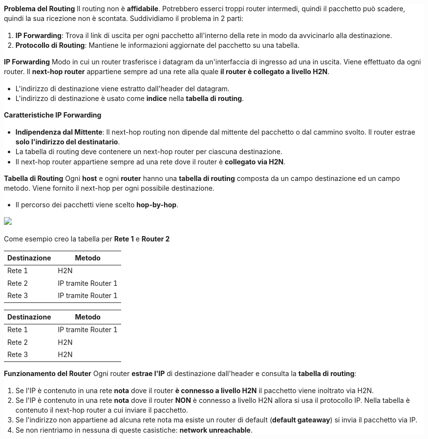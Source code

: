 **Problema del Routing**
Il routing non è **affidabile**. Potrebbero esserci troppi router intermedi, quindi il pacchetto può scadere, quindi la sua ricezione non è scontata. Suddividiamo il problema in 2 parti:
1) **IP Forwarding**: Trova il link di uscita per ogni pacchetto all'interno della rete in modo da avvicinarlo alla destinazione.
2) **Protocollo di Routing**: Mantiene le informazioni aggiornate del pacchetto su una tabella.

**IP Forwarding**
Modo in cui un router trasferisce i datagram da un'interfaccia di ingresso ad una in uscita.
Viene effettuato da ogni router. Il **next-hop router** appartiene sempre ad una rete alla quale **il router è collegato a livello H2N**.
- L'indirizzo di destinazione viene estratto dall'header del datagram.
- L'indirizzo di destinazione è usato come **indice** nella **tabella di routing**.

**Caratteristiche IP Forwarding**
- **Indipendenza dal Mittente**: Il next-hop routing non dipende dal mittente del pacchetto o dal cammino svolto. Il router estrae **solo l'indirizzo del destinatario**.
- La tabella di routing deve contenere un next-hop router per ciascuna destinazione.
- Il next-hop router appartiene sempre ad una rete dove il router è **collegato via H2N**.

**Tabella di Routing**
Ogni **host** e ogni **router** hanno una **tabella di routing** composta da un campo destinazione ed un campo metodo. Viene fornito il next-hop per ogni possibile destinazione.
- Il percorso dei pacchetti viene scelto **hop-by-hop**.

![](Routing-Table.png)

Come esempio creo la tabella per **Rete 1** e **Router 2**

| Destinazione | Metodo              |
| ------------ | ------------------- |
| Rete 1       | H2N                 |
| Rete 2       | IP tramite Router 1 |
| Rete 3       | IP tramite Router 1 |

| Destinazione | Metodo              |
| ------------ | ------------------- |
| Rete 1       | IP tramite Router 1 |
| Rete 2       | H2N                 |
| Rete 3       | H2N                 |

**Funzionamento del Router**
Ogni router **estrae l'IP** di destinazione dall'header e consulta la **tabella di routing**:
1) Se l'IP è contenuto in una rete **nota** dove il router **è connesso a livello H2N** il pacchetto viene inoltrato via H2N.
2) Se l'IP è contenuto in una rete **nota** dove il router **NON** è connesso a livello H2N allora si usa il protocollo IP. Nella tabella è contenuto il next-hop router a cui inviare il pacchetto.
3) Se l'indirizzo non appartiene ad alcuna rete nota ma esiste un router di default (**default gateaway**) si invia il pacchetto via IP.
4) Se non rientriamo in nessuna di queste casistiche: **network unreachable**.

